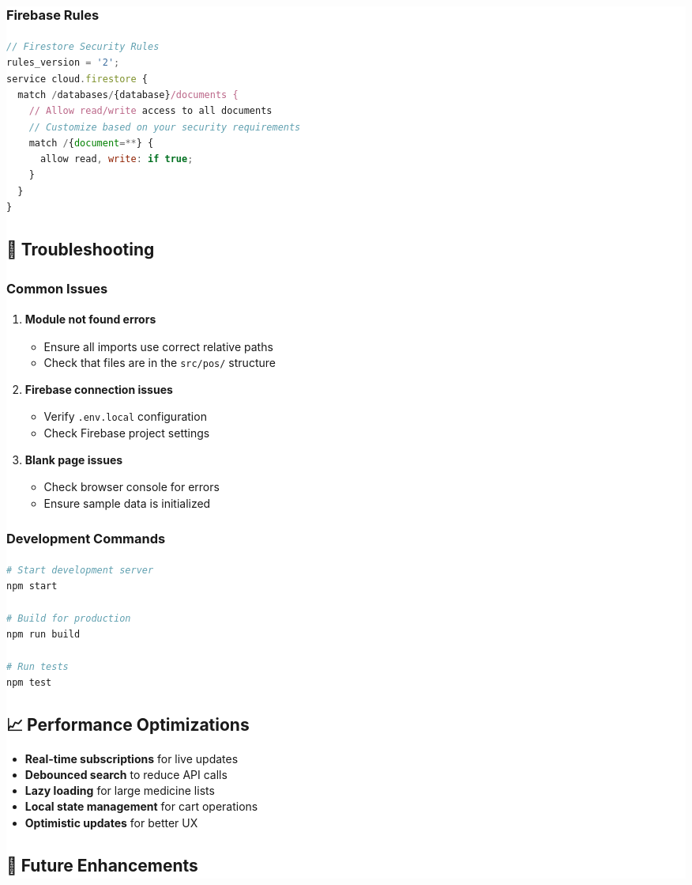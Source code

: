 ### Firebase Rules
```javascript
// Firestore Security Rules
rules_version = '2';
service cloud.firestore {
  match /databases/{database}/documents {
    // Allow read/write access to all documents
    // Customize based on your security requirements
    match /{document=**} {
      allow read, write: if true;
    }
  }
}
```

## 🚨 Troubleshooting

### Common Issues

1. **Module not found errors**
   - Ensure all imports use correct relative paths
   - Check that files are in the `src/pos/` structure

2. **Firebase connection issues**
   - Verify `.env.local` configuration
   - Check Firebase project settings

3. **Blank page issues**
   - Check browser console for errors
   - Ensure sample data is initialized

### Development Commands
```bash
# Start development server
npm start

# Build for production
npm run build

# Run tests
npm test
```

## 📈 Performance Optimizations

- **Real-time subscriptions** for live updates
- **Debounced search** to reduce API calls
- **Lazy loading** for large medicine lists
- **Local state management** for cart operations
- **Optimistic updates** for better UX

## 🔄 Future Enhancements
